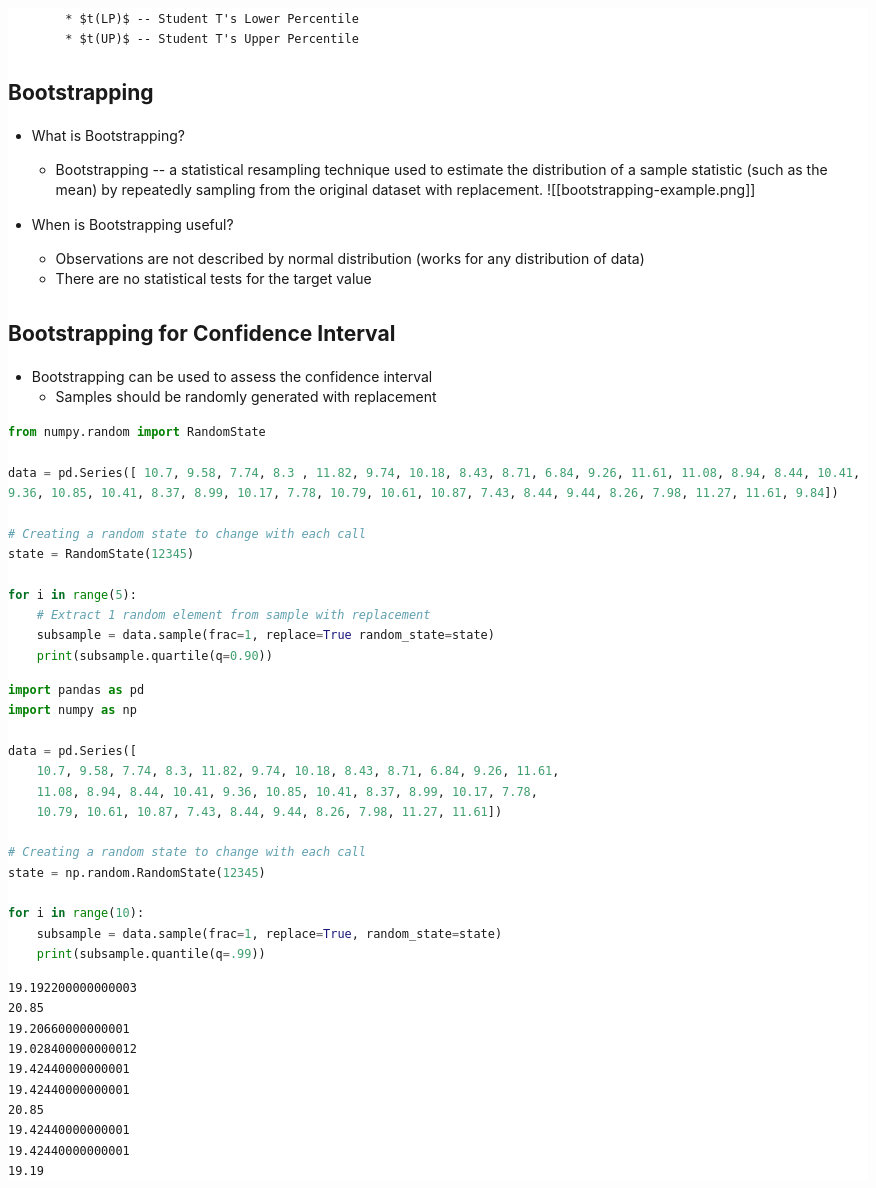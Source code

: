 			* $t(LP)$ -- Student T's Lower Percentile
			* $t(UP)$ -- Student T's Upper Percentile


## Bootstrapping
* What is Bootstrapping? 
	* Bootstrapping -- a statistical resampling technique used to estimate the distribution of a sample statistic (such as the mean) by repeatedly sampling from the original dataset with replacement.
		![[bootstrapping-example.png]]
	
* When is Bootstrapping useful?
	* Observations are not described by normal distribution (works for any distribution of data)
	* There are no statistical tests for the target value


## Bootstrapping for Confidence Interval
* Bootstrapping can be used to assess the confidence interval 
	* Samples should be randomly generated with replacement
```Python
from numpy.random import RandomState

data = pd.Series([ 10.7, 9.58, 7.74, 8.3 , 11.82, 9.74, 10.18, 8.43, 8.71, 6.84, 9.26, 11.61, 11.08, 8.94, 8.44, 10.41, 9.36, 10.85, 10.41, 8.37, 8.99, 10.17, 7.78, 10.79, 10.61, 10.87, 7.43, 8.44, 9.44, 8.26, 7.98, 11.27, 11.61, 9.84])

# Creating a random state to change with each call
state = RandomState(12345) 

for i in range(5):
	# Extract 1 random element from sample with replacement
	subsample = data.sample(frac=1, replace=True random_state=state)
	print(subsample.quartile(q=0.90))
```

```Python
import pandas as pd
import numpy as np

data = pd.Series([
    10.7, 9.58, 7.74, 8.3, 11.82, 9.74, 10.18, 8.43, 8.71, 6.84, 9.26, 11.61,
    11.08, 8.94, 8.44, 10.41, 9.36, 10.85, 10.41, 8.37, 8.99, 10.17, 7.78, 
    10.79, 10.61, 10.87, 7.43, 8.44, 9.44, 8.26, 7.98, 11.27, 11.61])

# Creating a random state to change with each call
state = np.random.RandomState(12345)

for i in range(10):
    subsample = data.sample(frac=1, replace=True, random_state=state)
    print(subsample.quantile(q=.99))
```

```Results
19.192200000000003
20.85
19.20660000000001
19.028400000000012
19.42440000000001
19.42440000000001
20.85
19.42440000000001
19.42440000000001
19.19
```
